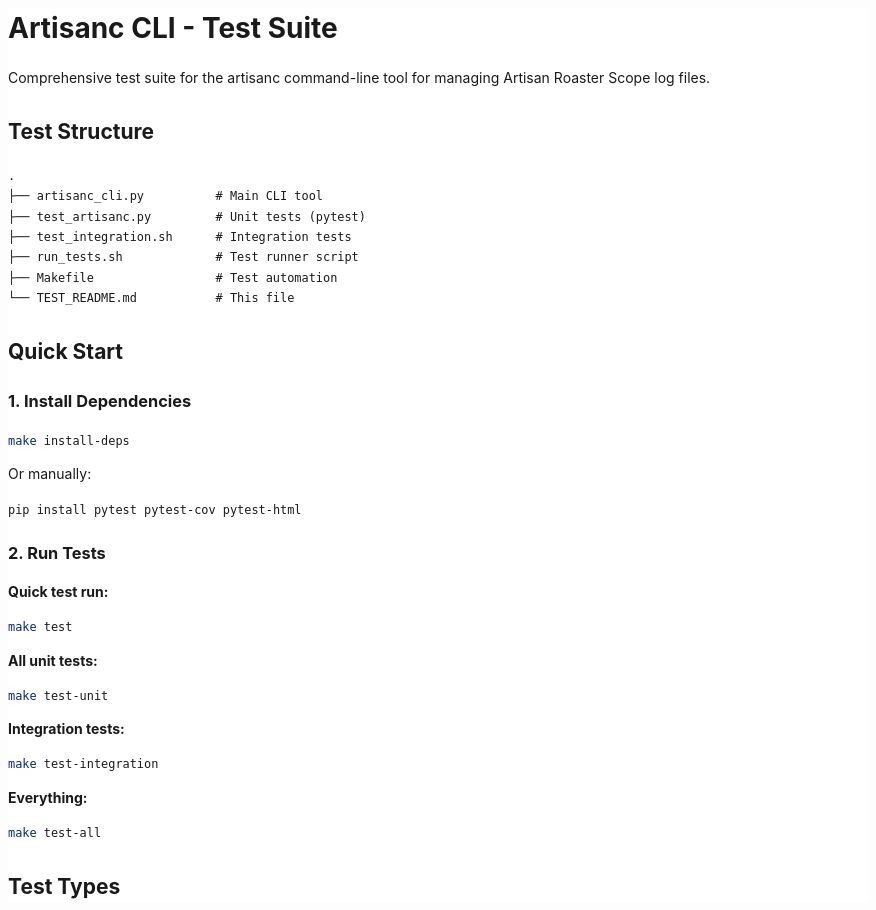 # Artisanc CLI - Test Suite

Comprehensive test suite for the artisanc command-line tool for managing Artisan Roaster Scope log files.

## Test Structure

```
.
├── artisanc_cli.py          # Main CLI tool
├── test_artisanc.py         # Unit tests (pytest)
├── test_integration.sh      # Integration tests
├── run_tests.sh             # Test runner script
├── Makefile                 # Test automation
└── TEST_README.md           # This file
```

## Quick Start

### 1. Install Dependencies

```bash
make install-deps
```

Or manually:
```bash
pip install pytest pytest-cov pytest-html
```

### 2. Run Tests

**Quick test run:**
```bash
make test
```

**All unit tests:**
```bash
make test-unit
```

**Integration tests:**
```bash
make test-integration
```

**Everything:**
```bash
make test-all
```

## Test Types
